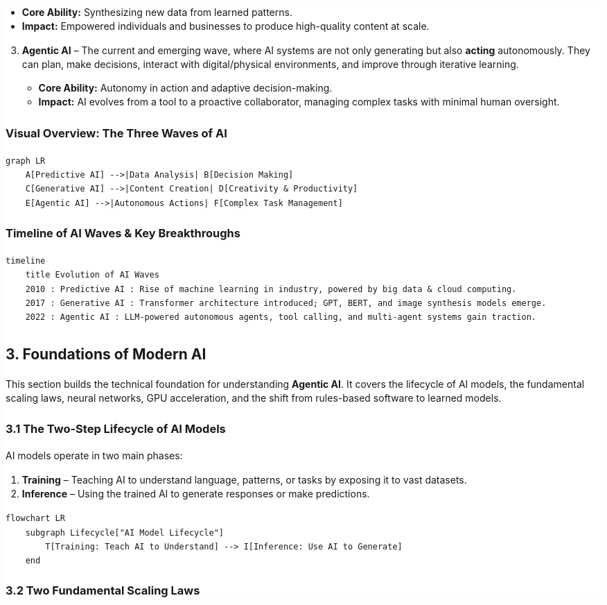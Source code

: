    - **Core Ability:** Synthesizing new data from learned patterns.
   - **Impact:** Empowered individuals and businesses to produce high-quality content at scale.

3. **Agentic AI** – The current and emerging wave, where AI systems are not only generating but also **acting** autonomously. They can plan, make decisions, interact with digital/physical environments, and improve through iterative learning.

   - **Core Ability:** Autonomy in action and adaptive decision-making.
   - **Impact:** AI evolves from a tool to a proactive collaborator, managing complex tasks with minimal human oversight.

### Visual Overview: The Three Waves of AI

```mermaid
graph LR
    A[Predictive AI] -->|Data Analysis| B[Decision Making]
    C[Generative AI] -->|Content Creation| D[Creativity & Productivity]
    E[Agentic AI] -->|Autonomous Actions| F[Complex Task Management]
```

### Timeline of AI Waves & Key Breakthroughs

```mermaid
timeline
    title Evolution of AI Waves
    2010 : Predictive AI : Rise of machine learning in industry, powered by big data & cloud computing.
    2017 : Generative AI : Transformer architecture introduced; GPT, BERT, and image synthesis models emerge.
    2022 : Agentic AI : LLM-powered autonomous agents, tool calling, and multi-agent systems gain traction.
```

## 3. Foundations of Modern AI

This section builds the technical foundation for understanding **Agentic AI**. It covers the lifecycle of AI models, the fundamental scaling laws, neural networks, GPU acceleration, and the shift from rules-based software to learned models.

### 3.1 The Two-Step Lifecycle of AI Models

AI models operate in two main phases:

1. **Training** – Teaching AI to understand language, patterns, or tasks by exposing it to vast datasets.
2. **Inference** – Using the trained AI to generate responses or make predictions.

```mermaid
flowchart LR
    subgraph Lifecycle["AI Model Lifecycle"]
        T[Training: Teach AI to Understand] --> I[Inference: Use AI to Generate]
    end
```

### 3.2 Two Fundamental Scaling Laws
